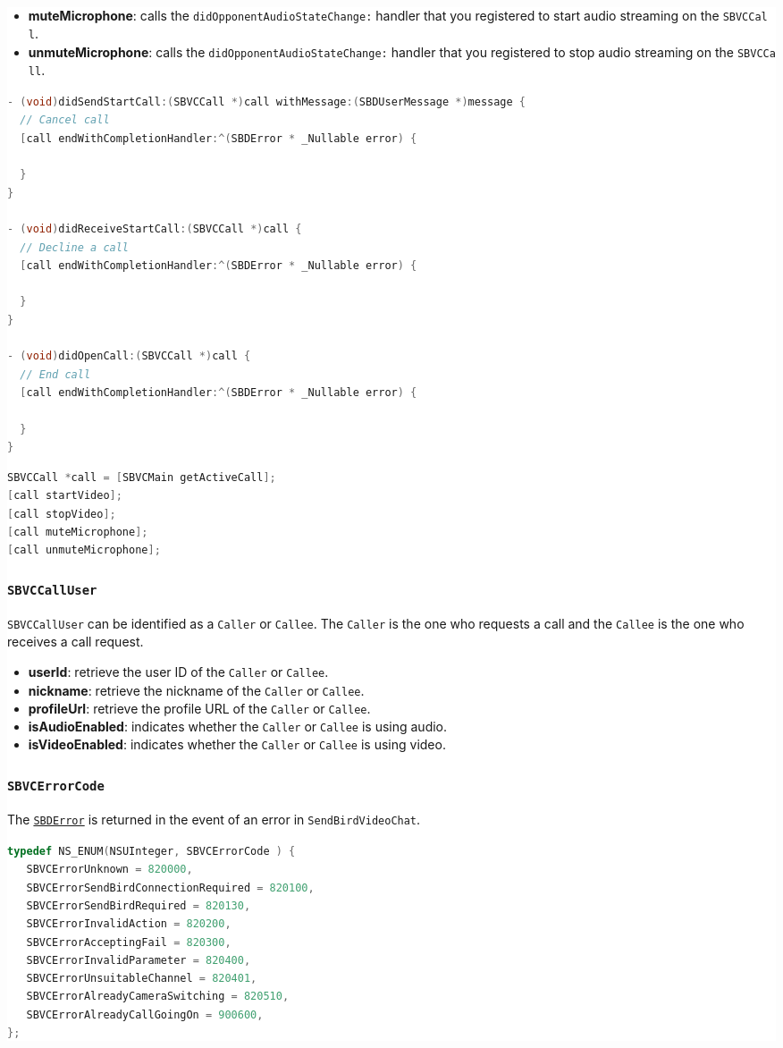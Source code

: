 - **muteMicrophone**: calls the `didOpponentAudioStateChange:` handler that you registered to start audio streaming on the `SBVCCall`.      
- **unmuteMicrophone**: calls the `didOpponentAudioStateChange:` handler that you registered to stop audio streaming on the `SBVCCall`.      

```objectivec
- (void)didSendStartCall:(SBVCCall *)call withMessage:(SBDUserMessage *)message {
  // Cancel call
  [call endWithCompletionHandler:^(SBDError * _Nullable error) {

  }
}

- (void)didReceiveStartCall:(SBVCCall *)call {
  // Decline a call
  [call endWithCompletionHandler:^(SBDError * _Nullable error) {

  }
}

- (void)didOpenCall:(SBVCCall *)call {
  // End call
  [call endWithCompletionHandler:^(SBDError * _Nullable error) {

  }
}
```

```objectivec
SBVCCall *call = [SBVCMain getActiveCall];
[call startVideo];
[call stopVideo];
[call muteMicrophone];
[call unmuteMicrophone];
```

### `SBVCCallUser`

`SBVCCallUser` can be identified as a `Caller` or `Callee`. The `Caller` is the one who requests a call and the `Callee` is the one who receives a call request.   

- **userId**: retrieve the user ID of the `Caller` or `Callee`.  
- **nickname**: retrieve the nickname of the `Caller` or `Callee`.  
- **profileUrl**: retrieve the profile URL of the `Caller` or `Callee`.  
- **isAudioEnabled**: indicates whether the `Caller` or `Callee` is using audio.  
- **isVideoEnabled**: indicates whether the `Caller` or `Callee` is using video.  

### `SBVCErrorCode`

The [`SBDError`](https://docs.sendbird.com/ref/ios/Classes/SBDError.html) is returned in the event of an error in `SendBirdVideoChat`.  

```objectivec
typedef NS_ENUM(NSUInteger, SBVCErrorCode ) {
   SBVCErrorUnknown = 820000,
   SBVCErrorSendBirdConnectionRequired = 820100,
   SBVCErrorSendBirdRequired = 820130,
   SBVCErrorInvalidAction = 820200,
   SBVCErrorAcceptingFail = 820300,
   SBVCErrorInvalidParameter = 820400,
   SBVCErrorUnsuitableChannel = 820401,
   SBVCErrorAlreadyCameraSwitching = 820510,
   SBVCErrorAlreadyCallGoingOn = 900600,
};
```
